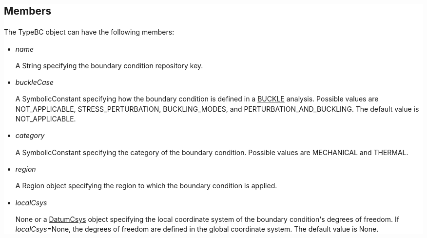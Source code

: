 
## Members

The TypeBC object can have the following members:

- *name*

  A String specifying the boundary condition repository key.

- *buckleCase*

  A SymbolicConstant specifying how the boundary condition is defined in a [BUCKLE](https://help.3ds.com/2022/english/DSSIMULIA_Established/SIMACAEKEYRefMap/simakey-r-buckle.htm?ContextScope=all#simakey-r-buckle) analysis. Possible values are NOT_APPLICABLE, STRESS_PERTURBATION, BUCKLING_MODES, and PERTURBATION_AND_BUCKLING. The default value is NOT_APPLICABLE.

- *category*

  A SymbolicConstant specifying the category of the boundary condition. Possible values are MECHANICAL and THERMAL.

- *region*

  A [Region](https://help.3ds.com/2022/english/DSSIMULIA_Established/SIMACAEKERRefMap/simaker-c-regionpyc.htm?ContextScope=all) object specifying the region to which the boundary condition is applied.

- *localCsys*

  None or a [DatumCsys](https://help.3ds.com/2022/english/DSSIMULIA_Established/SIMACAEKERRefMap/simaker-c-datumcsyspyc.htm?ContextScope=all) object specifying the local coordinate system of the boundary condition's degrees of freedom. If *localCsys*=None, the degrees of freedom are defined in the global coordinate system. The default value is None.